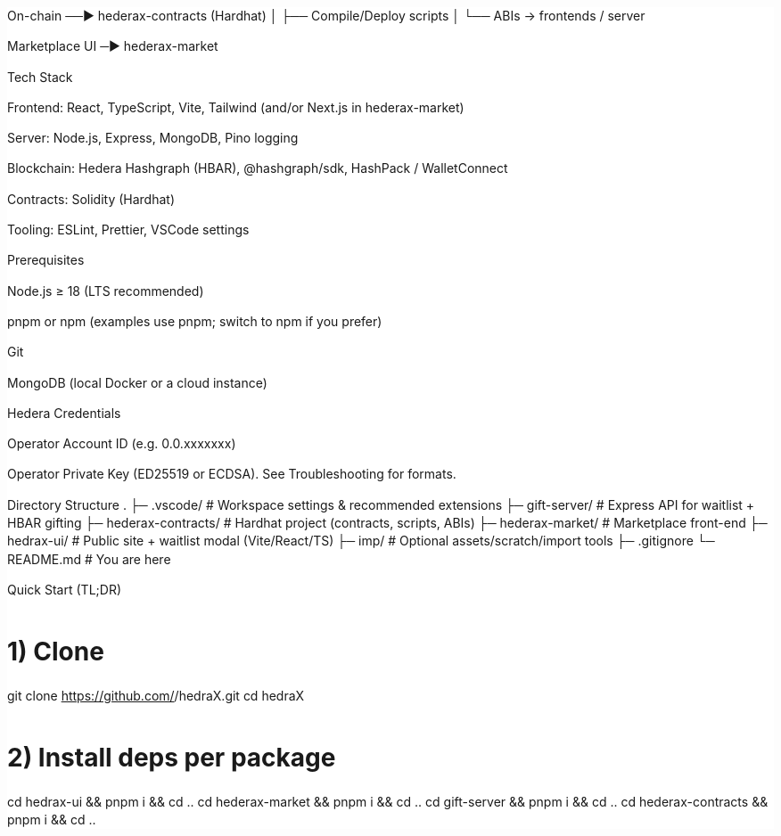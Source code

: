 On-chain ──▶ hederax-contracts (Hardhat)
             │  ├── Compile/Deploy scripts
             │  └── ABIs → frontends / server
             
Marketplace UI ─▶ hederax-market

Tech Stack

Frontend: React, TypeScript, Vite, Tailwind (and/or Next.js in hederax-market)

Server: Node.js, Express, MongoDB, Pino logging

Blockchain: Hedera Hashgraph (HBAR), @hashgraph/sdk, HashPack / WalletConnect

Contracts: Solidity (Hardhat)

Tooling: ESLint, Prettier, VSCode settings

Prerequisites

Node.js ≥ 18 (LTS recommended)

pnpm or npm (examples use pnpm; switch to npm if you prefer)

Git

MongoDB (local Docker or a cloud instance)

Hedera Credentials

Operator Account ID (e.g. 0.0.xxxxxxx)

Operator Private Key (ED25519 or ECDSA). See Troubleshooting
 for formats.

Directory Structure
.
├─ .vscode/                 # Workspace settings & recommended extensions
├─ gift-server/             # Express API for waitlist + HBAR gifting
├─ hederax-contracts/       # Hardhat project (contracts, scripts, ABIs)
├─ hederax-market/          # Marketplace front-end
├─ hedrax-ui/               # Public site + waitlist modal (Vite/React/TS)
├─ imp/                     # Optional assets/scratch/import tools
├─ .gitignore
└─ README.md                # You are here

Quick Start (TL;DR)
# 1) Clone
git clone https://github.com/<you>/hedraX.git
cd hedraX

# 2) Install deps per package
cd hedrax-ui && pnpm i && cd ..
cd hederax-market && pnpm i && cd ..
cd gift-server && pnpm i && cd ..
cd hederax-contracts && pnpm i && cd ..
